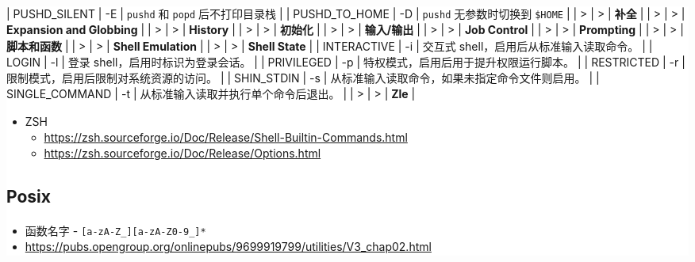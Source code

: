 | PUSHD_SILENT      | -E     | `pushd` 和 `popd` 后不打印目录栈                           |
| PUSHD_TO_HOME     | -D     | `pushd` 无参数时切换到 `$HOME`                             |
| >                 | >      | **补全**                                                   |
| >                 | >      | **Expansion and Globbing**                                 |
| >                 | >      | **History**                                                |
| >                 | >      | **初始化**                                                 |
| >                 | >      | **输入/输出**                                              |
| >                 | >      | **Job Control**                                            |
| >                 | >      | **Prompting**                                              |
| >                 | >      | **脚本和函数**                                             |
| >                 | >      | **Shell Emulation**                                        |
| >                 | >      | **Shell State**                                            |
| INTERACTIVE       | -i     | 交互式 shell，启用后从标准输入读取命令。                   |
| LOGIN             | -l     | 登录 shell，启用时标识为登录会话。                         |
| PRIVILEGED        | -p     | 特权模式，启用后用于提升权限运行脚本。                     |
| RESTRICTED        | -r     | 限制模式，启用后限制对系统资源的访问。                     |
| SHIN_STDIN        | -s     | 从标准输入读取命令，如果未指定命令文件则启用。             |
| SINGLE_COMMAND    | -t     | 从标准输入读取并执行单个命令后退出。                       |
| >                 | >      | **Zle**                                                    |

- ZSH
  - https://zsh.sourceforge.io/Doc/Release/Shell-Builtin-Commands.html
  - https://zsh.sourceforge.io/Doc/Release/Options.html

## Posix

- 函数名字 - `[a-zA-Z_][a-zA-Z0-9_]*`
- https://pubs.opengroup.org/onlinepubs/9699919799/utilities/V3_chap02.html
